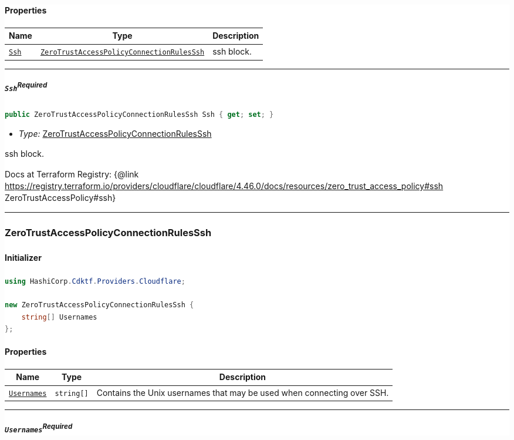 #### Properties <a name="Properties" id="Properties"></a>

| **Name** | **Type** | **Description** |
| --- | --- | --- |
| <code><a href="#@cdktf/provider-cloudflare.zeroTrustAccessPolicy.ZeroTrustAccessPolicyConnectionRules.property.ssh">Ssh</a></code> | <code><a href="#@cdktf/provider-cloudflare.zeroTrustAccessPolicy.ZeroTrustAccessPolicyConnectionRulesSsh">ZeroTrustAccessPolicyConnectionRulesSsh</a></code> | ssh block. |

---

##### `Ssh`<sup>Required</sup> <a name="Ssh" id="@cdktf/provider-cloudflare.zeroTrustAccessPolicy.ZeroTrustAccessPolicyConnectionRules.property.ssh"></a>

```csharp
public ZeroTrustAccessPolicyConnectionRulesSsh Ssh { get; set; }
```

- *Type:* <a href="#@cdktf/provider-cloudflare.zeroTrustAccessPolicy.ZeroTrustAccessPolicyConnectionRulesSsh">ZeroTrustAccessPolicyConnectionRulesSsh</a>

ssh block.

Docs at Terraform Registry: {@link https://registry.terraform.io/providers/cloudflare/cloudflare/4.46.0/docs/resources/zero_trust_access_policy#ssh ZeroTrustAccessPolicy#ssh}

---

### ZeroTrustAccessPolicyConnectionRulesSsh <a name="ZeroTrustAccessPolicyConnectionRulesSsh" id="@cdktf/provider-cloudflare.zeroTrustAccessPolicy.ZeroTrustAccessPolicyConnectionRulesSsh"></a>

#### Initializer <a name="Initializer" id="@cdktf/provider-cloudflare.zeroTrustAccessPolicy.ZeroTrustAccessPolicyConnectionRulesSsh.Initializer"></a>

```csharp
using HashiCorp.Cdktf.Providers.Cloudflare;

new ZeroTrustAccessPolicyConnectionRulesSsh {
    string[] Usernames
};
```

#### Properties <a name="Properties" id="Properties"></a>

| **Name** | **Type** | **Description** |
| --- | --- | --- |
| <code><a href="#@cdktf/provider-cloudflare.zeroTrustAccessPolicy.ZeroTrustAccessPolicyConnectionRulesSsh.property.usernames">Usernames</a></code> | <code>string[]</code> | Contains the Unix usernames that may be used when connecting over SSH. |

---

##### `Usernames`<sup>Required</sup> <a name="Usernames" id="@cdktf/provider-cloudflare.zeroTrustAccessPolicy.ZeroTrustAccessPolicyConnectionRulesSsh.property.usernames"></a>
